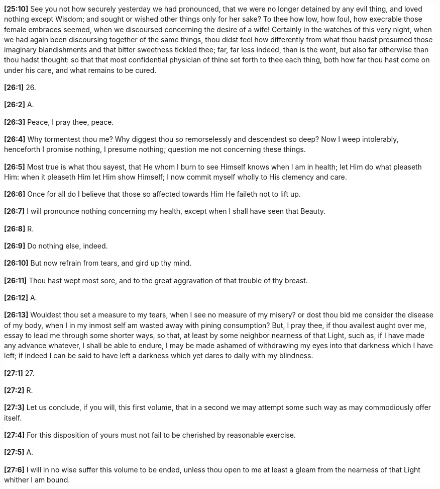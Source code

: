 **[25:10]** See you not how securely yesterday we had pronounced, that we were no longer detained by any evil thing, and loved nothing except Wisdom; and sought or wished other things only for her sake? To thee how low, how foul, how execrable those female embraces seemed, when we discoursed concerning the desire of a wife! Certainly in the watches of this very night, when we had again been discoursing together of the same things, thou didst feel how differently from what thou hadst presumed those imaginary blandishments and that bitter sweetness tickled thee; far, far less indeed, than is the wont, but also far otherwise than thou hadst thought: so that that most confidential physician of thine set forth to thee each thing, both how far thou hast come on under his care, and what remains to be cured.

**[26:1]** 26.

**[26:2]** A.

**[26:3]** Peace, I pray thee, peace.

**[26:4]** Why tormentest thou me? Why diggest thou so remorselessly and descendest so deep? Now I weep intolerably, henceforth I promise nothing, I presume nothing; question me not concerning these things.

**[26:5]** Most true is what thou sayest, that He whom I burn to see Himself knows when I am in health; let Him do what pleaseth Him: when it pleaseth Him let Him show Himself; I now commit myself wholly to His clemency and care.

**[26:6]** Once for all do I believe that those so affected towards Him He faileth not to lift up.

**[26:7]** I will pronounce nothing concerning my health, except when I shall have seen that Beauty.

**[26:8]** R.

**[26:9]** Do nothing else, indeed.

**[26:10]** But now refrain from tears, and gird up thy mind.

**[26:11]** Thou hast wept most sore, and to the great aggravation of that trouble of thy breast.

**[26:12]** A.

**[26:13]** Wouldest thou set a measure to my tears, when I see no measure of my misery? or dost thou bid me consider the disease of my body, when I in my inmost self am wasted away with pining consumption? But, I pray thee, if thou availest aught over me, essay to lead me through some shorter ways, so that, at least by some neighbor nearness of that Light, such as, if I have made any advance whatever, I shall be able to endure, I may be made ashamed of withdrawing my eyes into that darkness which I have left; if indeed I can be said to have left a darkness which yet dares to dally with my blindness.

**[27:1]** 27.

**[27:2]** R.

**[27:3]** Let us conclude, if you will, this first volume, that in a second we may attempt some such way as may commodiously offer itself.

**[27:4]** For this disposition of yours must not fail to be cherished by reasonable exercise.

**[27:5]** A.

**[27:6]** I will in no wise suffer this volume to be ended, unless thou open to me at least a gleam from the nearness of that Light whither I am bound.
